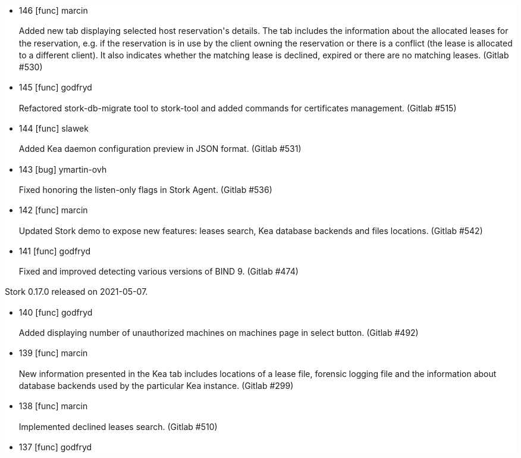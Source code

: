 * 146 [func] marcin

    Added new tab displaying selected host reservation's details.
    The tab includes the information about the allocated leases
    for the reservation, e.g. if the reservation is in use by the
    client owning the reservation or there is a conflict (the lease
    is allocated to a different client). It also indicates whether
    the matching lease is declined, expired or there are no matching
    leases.
    (Gitlab #530)

* 145 [func] godfryd

    Refactored stork-db-migrate tool to stork-tool and added
    commands for certificates management.
    (Gitlab #515)

* 144 [func] slawek

    Added Kea daemon configuration preview in JSON format.
    (Gitlab #531)

* 143 [bug] ymartin-ovh

    Fixed honoring the listen-only flags in Stork Agent.
    (Gitlab #536)

* 142 [func] marcin

    Updated Stork demo to expose new features: leases search,
    Kea database backends and files locations.
    (Gitlab #542)

* 141 [func] godfryd

    Fixed and improved detecting various versions of BIND 9.
    (Gitlab #474)

Stork 0.17.0 released on 2021-05-07.

* 140 [func] godfryd

    Added displaying number of unauthorized machines on machines
    page in select button.
    (Gitlab #492)

* 139 [func] marcin

    New information presented in the Kea tab includes
    locations of a lease file, forensic logging file and the
    information about database backends used by the particular
    Kea instance.
    (Gitlab #299)

* 138 [func] marcin

    Implemented declined leases search.
    (Gitlab #510)

* 137 [func] godfryd
